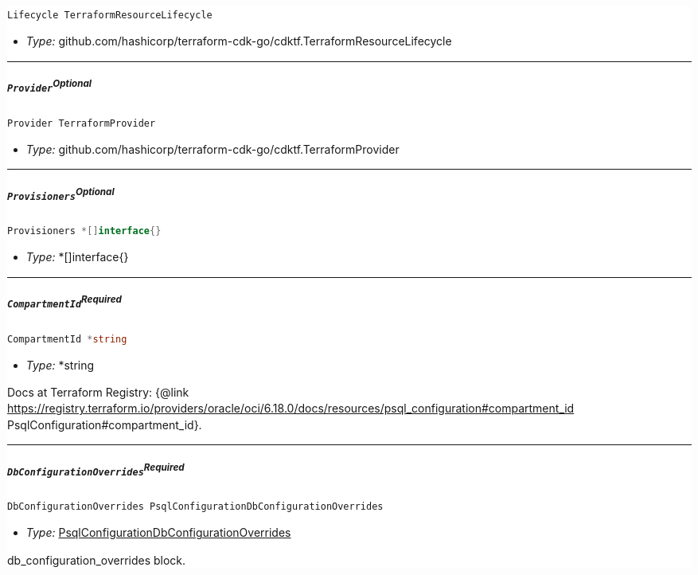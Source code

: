 ```go
Lifecycle TerraformResourceLifecycle
```

- *Type:* github.com/hashicorp/terraform-cdk-go/cdktf.TerraformResourceLifecycle

---

##### `Provider`<sup>Optional</sup> <a name="Provider" id="rhizo-co-terraform-provider-oci.psqlConfiguration.PsqlConfigurationConfig.property.provider"></a>

```go
Provider TerraformProvider
```

- *Type:* github.com/hashicorp/terraform-cdk-go/cdktf.TerraformProvider

---

##### `Provisioners`<sup>Optional</sup> <a name="Provisioners" id="rhizo-co-terraform-provider-oci.psqlConfiguration.PsqlConfigurationConfig.property.provisioners"></a>

```go
Provisioners *[]interface{}
```

- *Type:* *[]interface{}

---

##### `CompartmentId`<sup>Required</sup> <a name="CompartmentId" id="rhizo-co-terraform-provider-oci.psqlConfiguration.PsqlConfigurationConfig.property.compartmentId"></a>

```go
CompartmentId *string
```

- *Type:* *string

Docs at Terraform Registry: {@link https://registry.terraform.io/providers/oracle/oci/6.18.0/docs/resources/psql_configuration#compartment_id PsqlConfiguration#compartment_id}.

---

##### `DbConfigurationOverrides`<sup>Required</sup> <a name="DbConfigurationOverrides" id="rhizo-co-terraform-provider-oci.psqlConfiguration.PsqlConfigurationConfig.property.dbConfigurationOverrides"></a>

```go
DbConfigurationOverrides PsqlConfigurationDbConfigurationOverrides
```

- *Type:* <a href="#rhizo-co-terraform-provider-oci.psqlConfiguration.PsqlConfigurationDbConfigurationOverrides">PsqlConfigurationDbConfigurationOverrides</a>

db_configuration_overrides block.
